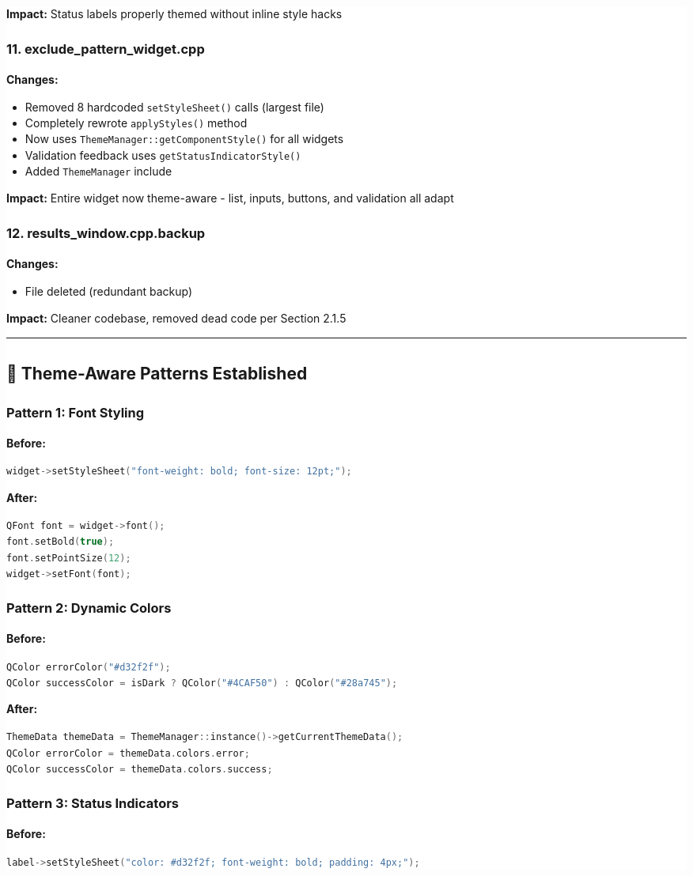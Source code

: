 **Impact:** Status labels properly themed without inline style hacks

### 11. exclude_pattern_widget.cpp
**Changes:**
- Removed 8 hardcoded `setStyleSheet()` calls (largest file)
- Completely rewrote `applyStyles()` method
- Now uses `ThemeManager::getComponentStyle()` for all widgets
- Validation feedback uses `getStatusIndicatorStyle()`
- Added `ThemeManager` include

**Impact:** Entire widget now theme-aware - list, inputs, buttons, and validation all adapt

### 12. results_window.cpp.backup
**Changes:**
- File deleted (redundant backup)

**Impact:** Cleaner codebase, removed dead code per Section 2.1.5

---

## 🎨 Theme-Aware Patterns Established

### Pattern 1: Font Styling
**Before:**
```cpp
widget->setStyleSheet("font-weight: bold; font-size: 12pt;");
```

**After:**
```cpp
QFont font = widget->font();
font.setBold(true);
font.setPointSize(12);
widget->setFont(font);
```

### Pattern 2: Dynamic Colors
**Before:**
```cpp
QColor errorColor("#d32f2f");
QColor successColor = isDark ? QColor("#4CAF50") : QColor("#28a745");
```

**After:**
```cpp
ThemeData themeData = ThemeManager::instance()->getCurrentThemeData();
QColor errorColor = themeData.colors.error;
QColor successColor = themeData.colors.success;
```

### Pattern 3: Status Indicators
**Before:**
```cpp
label->setStyleSheet("color: #d32f2f; font-weight: bold; padding: 4px;");
```
